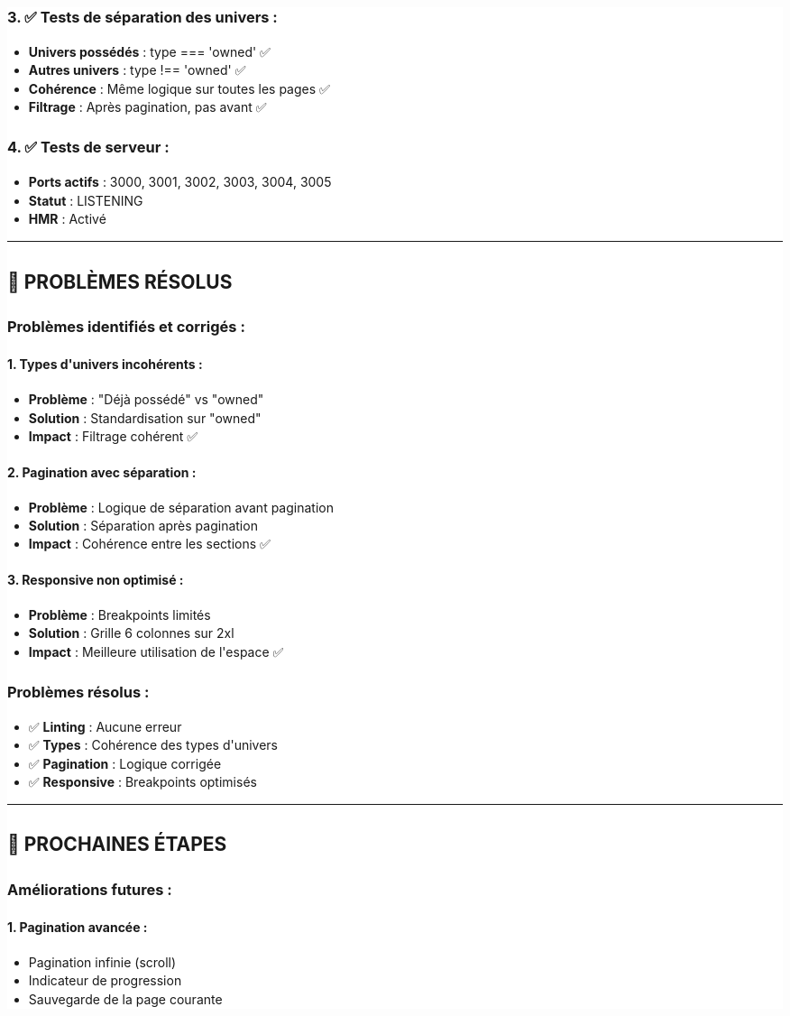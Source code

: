 ### **3. ✅ Tests de séparation des univers :**
- **Univers possédés** : type === 'owned' ✅
- **Autres univers** : type !== 'owned' ✅
- **Cohérence** : Même logique sur toutes les pages ✅
- **Filtrage** : Après pagination, pas avant ✅

### **4. ✅ Tests de serveur :**
- **Ports actifs** : 3000, 3001, 3002, 3003, 3004, 3005
- **Statut** : LISTENING
- **HMR** : Activé

---

## 🚨 **PROBLÈMES RÉSOLUS**

### **Problèmes identifiés et corrigés :**

#### **1. Types d'univers incohérents :**
- **Problème** : "Déjà possédé" vs "owned"
- **Solution** : Standardisation sur "owned"
- **Impact** : Filtrage cohérent ✅

#### **2. Pagination avec séparation :**
- **Problème** : Logique de séparation avant pagination
- **Solution** : Séparation après pagination
- **Impact** : Cohérence entre les sections ✅

#### **3. Responsive non optimisé :**
- **Problème** : Breakpoints limités
- **Solution** : Grille 6 colonnes sur 2xl
- **Impact** : Meilleure utilisation de l'espace ✅

### **Problèmes résolus :**
- ✅ **Linting** : Aucune erreur
- ✅ **Types** : Cohérence des types d'univers
- ✅ **Pagination** : Logique corrigée
- ✅ **Responsive** : Breakpoints optimisés

---

## 📝 **PROCHAINES ÉTAPES**

### **Améliorations futures :**

#### **1. Pagination avancée :**
- Pagination infinie (scroll)
- Indicateur de progression
- Sauvegarde de la page courante
